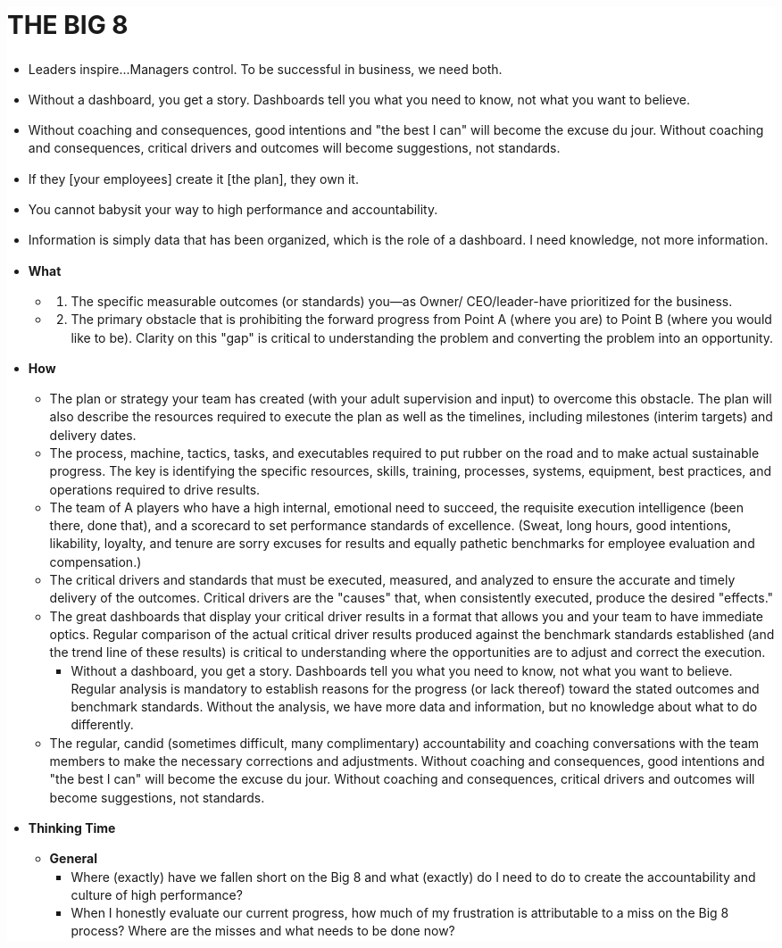 
# THE BIG 8

- Leaders inspire...Managers control. To be successful in business, we need both.
- Without a dashboard, you get a story. Dashboards tell you what you need to know, not what you want to believe.
- Without coaching and consequences, good intentions and "the best I can" will become the excuse du jour. Without coaching and consequences, critical drivers and outcomes will become suggestions, not standards.
- If they [your employees] create it [the plan], they own it.
- You cannot babysit your way to high performance and accountability.
- Information is simply data that has been organized, which is the role of a dashboard. I need knowledge, not more information.

- **What**
  - 1. The specific measurable outcomes (or standards) you—as Owner/ CEO/leader-have prioritized for the business.
  - 2. The primary obstacle that is prohibiting the forward progress from Point A (where you are) to Point B (where you would like to be). Clarity on this "gap" is critical to understanding the problem and converting the problem into an opportunity.

- **How**
  - The plan or strategy your team has created (with your adult supervision and input) to overcome this obstacle. The plan will also describe the resources required to execute the plan as well as the timelines, including milestones (interim targets) and delivery dates. 
  - The process, machine, tactics, tasks, and executables required to put rubber on the road and to make actual sustainable progress. The key is identifying the specific resources, skills, training, processes, systems, equipment, best practices, and operations required to drive results.
  - The team of A players who have a high internal, emotional need to succeed, the requisite execution intelligence (been there, done that), and a scorecard to set performance standards of excellence. (Sweat, long hours, good intentions, likability, loyalty, and tenure are sorry excuses for results and equally pathetic benchmarks for employee evaluation and compensation.) 
  - The critical drivers and standards that must be executed, measured, and analyzed to ensure the accurate and timely delivery of the outcomes. Critical drivers are the "causes" that, when consistently executed, produce the desired "effects."
  - The great dashboards that display your critical driver results in a format that allows you and your team to have immediate optics. Regular comparison of the actual critical driver results produced against the benchmark standards established (and the trend line of these results) is critical to understanding where the opportunities are to adjust and correct the execution. 
    - Without a dashboard, you get a story. Dashboards tell you what you need to know, not what you want to believe. Regular analysis is mandatory to establish reasons for the progress (or lack thereof) toward the stated outcomes and benchmark standards. Without the analysis, we have more data and information, but no knowledge about what to do differently.
  - The regular, candid (sometimes difficult, many complimentary) accountability and coaching conversations with the team members to make the necessary corrections and adjustments. Without coaching and consequences, good intentions and "the best I can" will become the excuse du jour. Without coaching and consequences, critical drivers and outcomes will become suggestions, not standards.

- **Thinking Time**
  - **General**
    - Where (exactly) have we fallen short on the Big 8 and what (exactly) do I need to do to create the accountability and culture of high performance?
    - When I honestly evaluate our current progress, how much of my frustration is attributable to a miss on the Big 8 process? Where are the misses and what needs to be done now?
